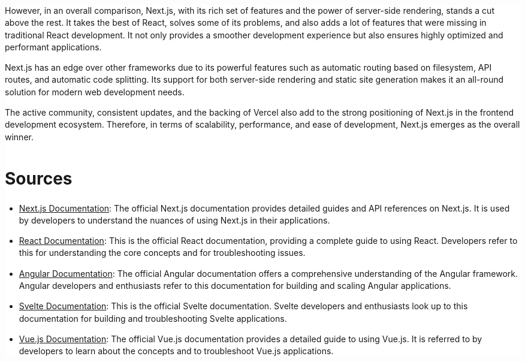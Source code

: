 However, in an overall comparison, Next.js, with its rich set of features and the power of server-side rendering, stands a cut above the rest. It takes the best of React, solves some of its problems, and also adds a lot of features that were missing in traditional React development. It not only provides a smoother development experience but also ensures highly optimized and performant applications.

Next.js has an edge over other frameworks due to its powerful features such as automatic routing based on filesystem, API routes, and automatic code splitting. Its support for both server-side rendering and static site generation makes it an all-round solution for modern web development needs.

The active community, consistent updates, and the backing of Vercel also add to the strong positioning of Next.js in the frontend development ecosystem. Therefore, in terms of scalability, performance, and ease of development, Next.js emerges as the overall winner.

# **Sources**

- [Next.js Documentation](https://nextjs.org/docs): The official Next.js documentation provides detailed guides and API references on Next.js. It is used by developers to understand the nuances of using Next.js in their applications.

- [React Documentation](https://reactjs.org/docs/getting-started.html): This is the official React documentation, providing a complete guide to using React. Developers refer to this for understanding the core concepts and for troubleshooting issues.

- [Angular Documentation](https://angular.io/docs): The official Angular documentation offers a comprehensive understanding of the Angular framework. Angular developers and enthusiasts refer to this documentation for building and scaling Angular applications.

- [Svelte Documentation](https://svelte.dev/docs): This is the official Svelte documentation. Svelte developers and enthusiasts look up to this documentation for building and troubleshooting Svelte applications.

- [Vue.js Documentation](https://vuejs.org/v2/guide/): The official Vue.js documentation provides a detailed guide to using Vue.js. It is referred to by developers to learn about the concepts and to troubleshoot Vue.js applications.
